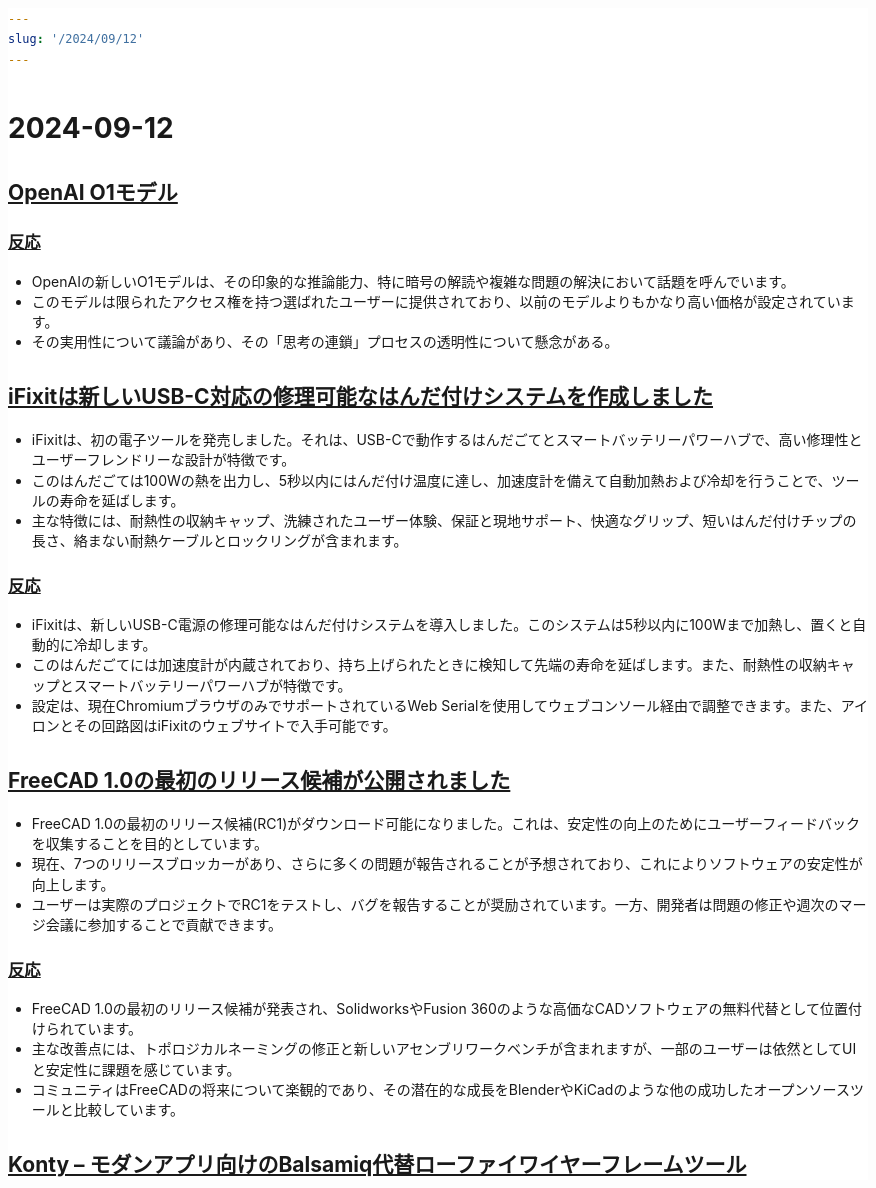 ```yaml
---
slug: '/2024/09/12'
---
```


# 2024-09-12

## [OpenAI O1モデル](https://openai.com/index/learning-to-reason-with-llms/)

### [反応](https://news.ycombinator.com/item?id=41523070)

- OpenAIの新しいO1モデルは、その印象的な推論能力、特に暗号の解読や複雑な問題の解決において話題を呼んでいます。
- このモデルは限られたアクセス権を持つ選ばれたユーザーに提供されており、以前のモデルよりもかなり高い価格が設定されています。
- その実用性について議論があり、その「思考の連鎖」プロセスの透明性について懸念がある。

## [iFixitは新しいUSB-C対応の修理可能なはんだ付けシステムを作成しました](https://hackaday.com/2024/09/12/review-ifixits-fixhub-may-be-the-last-soldering-iron-you-ever-buy/)

- iFixitは、初の電子ツールを発売しました。それは、USB-Cで動作するはんだごてとスマートバッテリーパワーハブで、高い修理性とユーザーフレンドリーな設計が特徴です。
- このはんだごては100Wの熱を出力し、5秒以内にはんだ付け温度に達し、加速度計を備えて自動加熱および冷却を行うことで、ツールの寿命を延ばします。
- 主な特徴には、耐熱性の収納キャップ、洗練されたユーザー体験、保証と現地サポート、快適なグリップ、短いはんだ付けチップの長さ、絡まない耐熱ケーブルとロックリングが含まれます。

### [反応](https://news.ycombinator.com/item?id=41521919)

- iFixitは、新しいUSB-C電源の修理可能なはんだ付けシステムを導入しました。このシステムは5秒以内に100Wまで加熱し、置くと自動的に冷却します。
- このはんだごてには加速度計が内蔵されており、持ち上げられたときに検知して先端の寿命を延ばします。また、耐熱性の収納キャップとスマートバッテリーパワーハブが特徴です。
- 設定は、現在ChromiumブラウザのみでサポートされているWeb Serialを使用してウェブコンソール経由で調整できます。また、アイロンとその回路図はiFixitのウェブサイトで入手可能です。

## [FreeCAD 1.0の最初のリリース候補が公開されました](https://blog.freecad.org/2024/09/10/the-first-release-candidate-of-freecad-1-0-is-out/comment-page-1/#comments)

- FreeCAD 1.0の最初のリリース候補(RC1)がダウンロード可能になりました。これは、安定性の向上のためにユーザーフィードバックを収集することを目的としています。
- 現在、7つのリリースブロッカーがあり、さらに多くの問題が報告されることが予想されており、これによりソフトウェアの安定性が向上します。
- ユーザーは実際のプロジェクトでRC1をテストし、バグを報告することが奨励されています。一方、開発者は問題の修正や週次のマージ会議に参加することで貢献できます。

### [反応](https://news.ycombinator.com/item?id=41515101)

- FreeCAD 1.0の最初のリリース候補が発表され、SolidworksやFusion 360のような高価なCADソフトウェアの無料代替として位置付けられています。
- 主な改善点には、トポロジカルネーミングの修正と新しいアセンブリワークベンチが含まれますが、一部のユーザーは依然としてUIと安定性に課題を感じています。
- コミュニティはFreeCADの将来について楽観的であり、その潜在的な成長をBlenderやKiCadのような他の成功したオープンソースツールと比較しています。

## [Konty – モダンアプリ向けのBalsamiq代替ローファイワイヤーフレームツール](https://konty.app/http://localhost:4321/)
